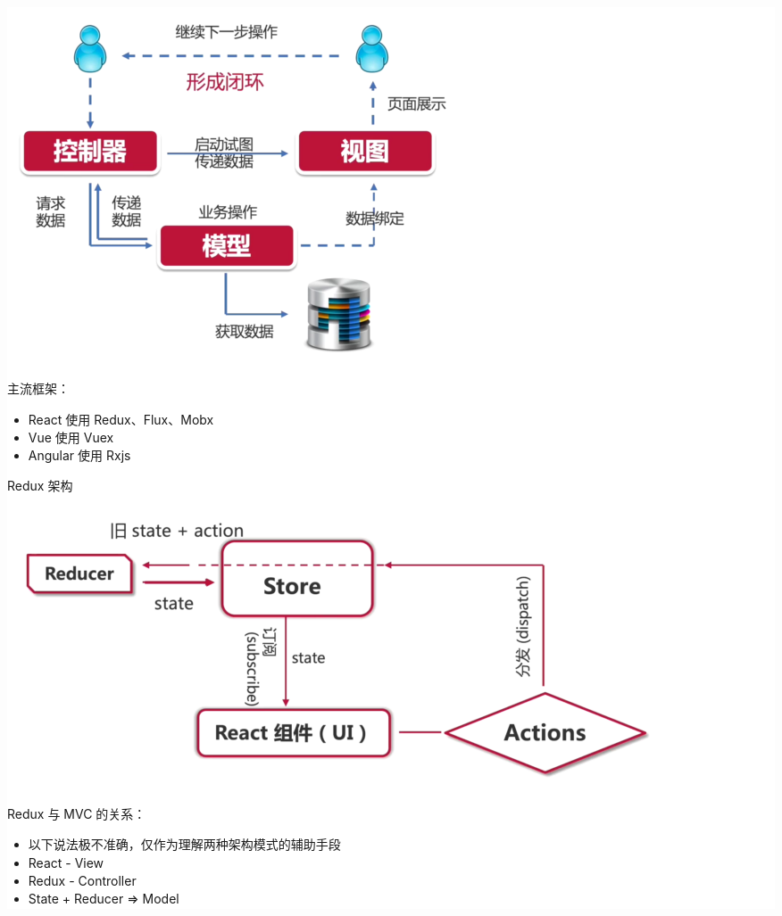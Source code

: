 ![MVC-21.PNG](./img/MVC-21.PNG)

主流框架：

- React 使用 Redux、Flux、Mobx
- Vue 使用 Vuex
- Angular 使用 Rxjs

Redux 架构

![Redux-21-3.PNG](./img/Redux-21-3.PNG)

Redux 与 MVC 的关系：

- 以下说法极不准确，仅作为理解两种架构模式的辅助手段
- React - View
- Redux - Controller
- State + Reducer => Model
